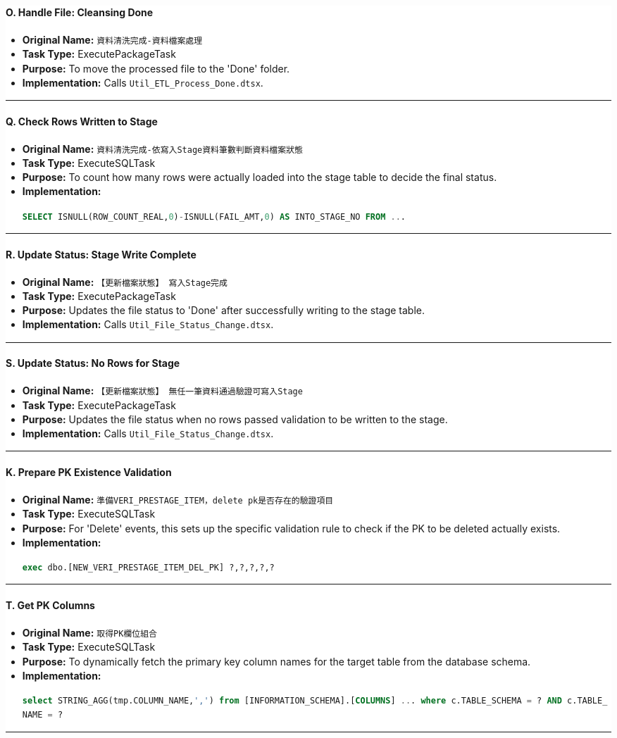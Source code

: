 <a id="O"></a>
#### O. Handle File: Cleansing Done
- **Original Name:** `資料清洗完成-資料檔案處理`
- **Task Type:** ExecutePackageTask
- **Purpose:** To move the processed file to the 'Done' folder.
- **Implementation:** Calls `Util_ETL_Process_Done.dtsx`.

---
<a id="Q"></a>
#### Q. Check Rows Written to Stage
- **Original Name:** `資料清洗完成-依寫入Stage資料筆數判斷資料檔案狀態`
- **Task Type:** ExecuteSQLTask
- **Purpose:** To count how many rows were actually loaded into the stage table to decide the final status.
- **Implementation:**
  ```sql
  SELECT ISNULL(ROW_COUNT_REAL,0)-ISNULL(FAIL_AMT,0) AS INTO_STAGE_NO FROM ...
  ```

---
<a id="R"></a>
#### R. Update Status: Stage Write Complete
- **Original Name:** `【更新檔案狀態】 寫入Stage完成`
- **Task Type:** ExecutePackageTask
- **Purpose:** Updates the file status to 'Done' after successfully writing to the stage table.
- **Implementation:** Calls `Util_File_Status_Change.dtsx`.

---
<a id="S"></a>
#### S. Update Status: No Rows for Stage
- **Original Name:** `【更新檔案狀態】 無任一筆資料通過驗證可寫入Stage`
- **Task Type:** ExecutePackageTask
- **Purpose:** Updates the file status when no rows passed validation to be written to the stage.
- **Implementation:** Calls `Util_File_Status_Change.dtsx`.

---
<a id="K"></a>
#### K. Prepare PK Existence Validation
- **Original Name:** `準備VERI_PRESTAGE_ITEM，delete pk是否存在的驗證項目`
- **Task Type:** ExecuteSQLTask
- **Purpose:** For 'Delete' events, this sets up the specific validation rule to check if the PK to be deleted actually exists.
- **Implementation:**
  ```sql
  exec dbo.[NEW_VERI_PRESTAGE_ITEM_DEL_PK] ?,?,?,?,?
  ```

---
<a id="T"></a>
#### T. Get PK Columns
- **Original Name:** `取得PK欄位組合`
- **Task Type:** ExecuteSQLTask
- **Purpose:** To dynamically fetch the primary key column names for the target table from the database schema.
- **Implementation:**
  ```sql
  select STRING_AGG(tmp.COLUMN_NAME,',') from [INFORMATION_SCHEMA].[COLUMNS] ... where c.TABLE_SCHEMA = ? AND c.TABLE_NAME = ?
  ```

---
